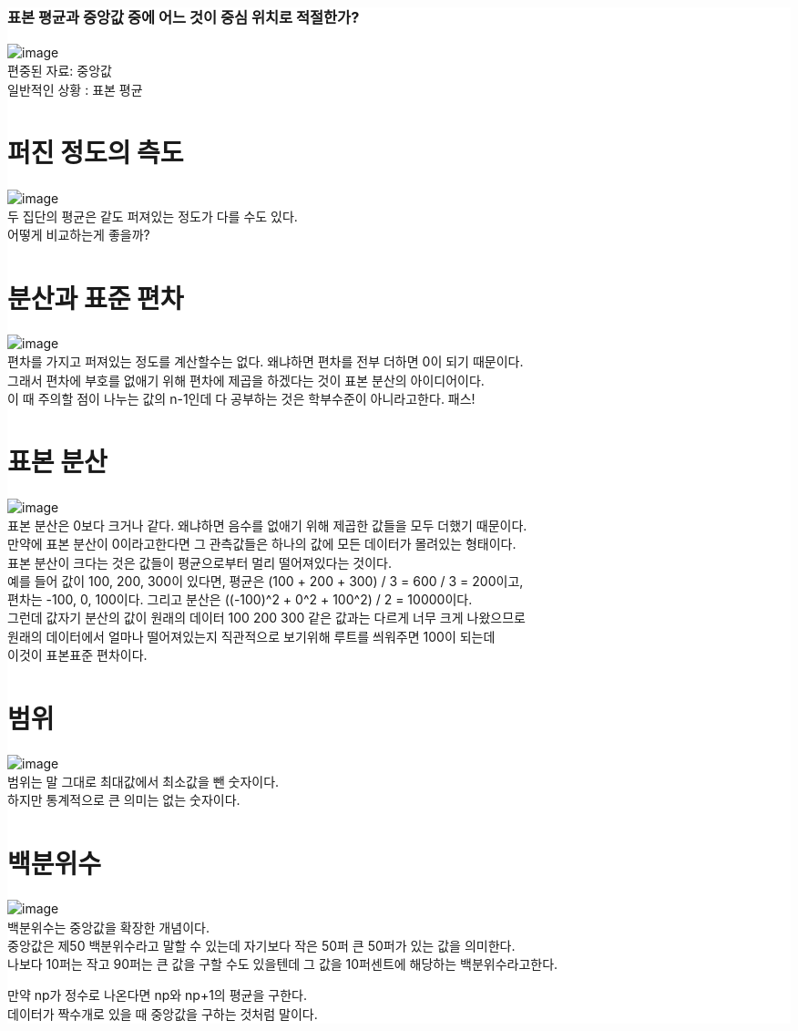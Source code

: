 ### 표본 평균과 중앙값 중에 어느 것이 중심 위치로 적절한가?
![image](https://user-images.githubusercontent.com/50114210/65150011-2855bf80-da5e-11e9-96e4-05189c504909.png)       
편중된 자료: 중앙값      
일반적인 상황 : 표본 평균       

# 퍼진 정도의 측도
![image](https://user-images.githubusercontent.com/50114210/65152200-71a80e00-da62-11e9-9871-474d9fac58cc.png)      
두 집단의 평균은 같도 퍼져있는 정도가 다를 수도 있다.    
어떻게 비교하는게 좋을까?

# 분산과 표준 편차
![image](https://user-images.githubusercontent.com/50114210/65152091-40c7d900-da62-11e9-8d1c-c9120c9fe910.png)       
편차를 가지고 퍼져있는 정도를 계산할수는 없다. 왜냐하면 편차를 전부 더하면 0이 되기 때문이다.   
그래서 편차에 부호를 없애기 위해 편차에 제곱을 하겠다는 것이 표본 분산의 아이디어이다.    
이 때 주의할 점이 나누는 값의 n-1인데 다 공부하는 것은 학부수준이 아니라고한다. 패스!    

# 표본 분산
![image](https://user-images.githubusercontent.com/50114210/65152394-cf3c5a80-da62-11e9-81ba-8cbcb6f1648f.png)        
표본 분산은 0보다 크거나 같다. 왜냐하면 음수를 없애기 위해 제곱한 값들을 모두 더했기 때문이다.   
만약에 표본 분산이 0이라고한다면 그 관측값들은 하나의 값에 모든 데이터가 몰려있는 형태이다.    
표본 분산이 크다는 것은 값들이 평균으로부터 멀리 떨어져있다는 것이다.   
예를 들어 값이 100, 200, 300이 있다면, 
평균은 (100 + 200 + 300) / 3 = 600 / 3 = 200이고,    
편차는 -100, 0, 100이다.
그리고 분산은 ((-100)^2 + 0^2 + 100^2) / 2 = 10000이다.   
그런데 값자기 분산의 값이 원래의 데이터 100 200 300 같은 값과는 다르게 너무 크게 나왔으므로    
원래의 데이터에서 얼마나 떨어져있는지 직관적으로 보기위해 루트를 씌워주면 100이 되는데   
이것이 표본표준 편차이다.   

# 범위
![image](https://user-images.githubusercontent.com/50114210/65152817-a799c200-da63-11e9-848b-11f6f40e6f97.png)         
범위는 말 그대로 최대값에서 최소값을 뺀 숫자이다.   
하지만 통계적으로 큰 의미는 없는 숫자이다.    

# 백분위수
![image](https://user-images.githubusercontent.com/50114210/65152915-d2841600-da63-11e9-83c2-1436412fcfb7.png)         
백분위수는 중앙값을 확장한 개념이다.   
중앙값은 제50 백분위수라고 말할 수 있는데 자기보다 작은 50퍼 큰 50퍼가 있는 값을 의미한다.    
나보다 10퍼는 작고 90퍼는 큰 값을 구할 수도 있을텐데 그 값을 10퍼센트에 해당하는 백분위수라고한다.    

만약 np가 정수로 나온다면 np와 np+1의 평균을 구한다.    
데이터가 짝수개로 있을 때 중앙값을 구하는 것처럼 말이다.   
